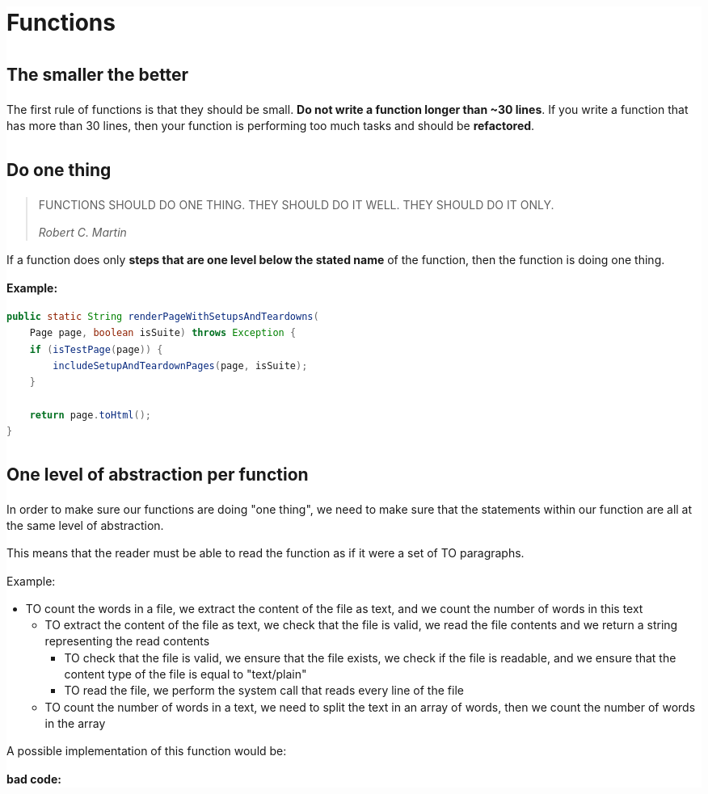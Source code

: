 # Functions

## The smaller the better

The first rule of functions is that they should be small. **Do not write a function longer than ~30 lines**. If you write a function that has more than 30 lines, then your function is performing too much tasks and should be **refactored**.

## Do one thing

> FUNCTIONS SHOULD DO ONE THING. THEY SHOULD DO IT WELL. THEY SHOULD DO IT ONLY.
>
> _Robert C. Martin_

If a function does only **steps that are one level below the stated name** of the function, then the function is doing one thing.

**Example:**

```java
public static String renderPageWithSetupsAndTeardowns(
    Page page, boolean isSuite) throws Exception {
    if (isTestPage(page)) {
        includeSetupAndTeardownPages(page, isSuite);
    }

    return page.toHtml();
}
```

## One level of abstraction per function

In order to make sure our functions are doing "one thing", we need to make sure that the
statements within our function are all at the same level of abstraction.

This means that the reader must be able to read the function as if it were a set of TO paragraphs.

Example:

- TO count the words in a file, we extract the content of the file as text, and we count the number of words in this text
  - TO extract the content of the file as text, we check that the file is valid, we read the file contents and we return a string representing the read contents
    - TO check that the file is valid, we ensure that the file exists, we check if the file is readable, and we ensure that the content type of the file is equal to "text/plain"
    - TO read the file, we perform the system call that reads every line of the file
  - TO count the number of words in a text, we need to split the text in an array of words, then we count the number of words in the array

A possible implementation of this function would be:

**bad code:**
